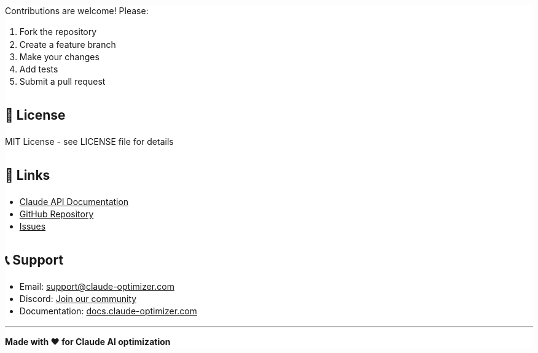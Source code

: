 Contributions are welcome! Please:
1. Fork the repository
2. Create a feature branch
3. Make your changes
4. Add tests
5. Submit a pull request

## 📄 License

MIT License - see LICENSE file for details

## 🔗 Links

- [Claude API Documentation](https://docs.anthropic.com)
- [GitHub Repository](https://github.com/yourusername/claude-optimization-suite)
- [Issues](https://github.com/yourusername/claude-optimization-suite/issues)

## 📞 Support

- Email: support@claude-optimizer.com
- Discord: [Join our community](#)
- Documentation: [docs.claude-optimizer.com](#)

---

**Made with ❤️ for Claude AI optimization**